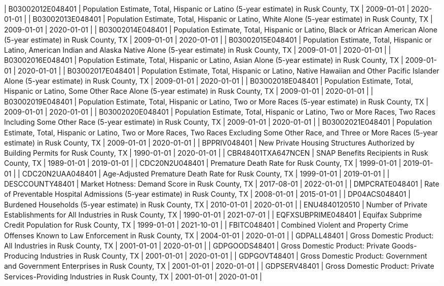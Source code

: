 | B03002012E048401          | Population Estimate, Total, Hispanic or Latino (5-year estimate) in Rusk County, TX                                                                                      | 2009-01-01          | 2020-01-01        |
| B03002013E048401          | Population Estimate, Total, Hispanic or Latino, White Alone (5-year estimate) in Rusk County, TX                                                                         | 2009-01-01          | 2020-01-01        |
| B03002014E048401          | Population Estimate, Total, Hispanic or Latino, Black or African American Alone (5-year estimate) in Rusk County, TX                                                     | 2009-01-01          | 2020-01-01        |
| B03002015E048401          | Population Estimate, Total, Hispanic or Latino, American Indian and Alaska Native Alone (5-year estimate) in Rusk County, TX                                             | 2009-01-01          | 2020-01-01        |
| B03002016E048401          | Population Estimate, Total, Hispanic or Latino, Asian Alone (5-year estimate) in Rusk County, TX                                                                         | 2009-01-01          | 2020-01-01        |
| B03002017E048401          | Population Estimate, Total, Hispanic or Latino, Native Hawaiian and Other Pacific Islander Alone (5-year estimate) in Rusk County, TX                                    | 2009-01-01          | 2020-01-01        |
| B03002018E048401          | Population Estimate, Total, Hispanic or Latino, Some Other Race Alone (5-year estimate) in Rusk County, TX                                                               | 2009-01-01          | 2020-01-01        |
| B03002019E048401          | Population Estimate, Total, Hispanic or Latino, Two or More Races (5-year estimate) in Rusk County, TX                                                                   | 2009-01-01          | 2020-01-01        |
| B03002020E048401          | Population Estimate, Total, Hispanic or Latino, Two or More Races, Two Races Including Some Other Race (5-year estimate) in Rusk County, TX                              | 2009-01-01          | 2020-01-01        |
| B03002021E048401          | Population Estimate, Total, Hispanic or Latino, Two or More Races, Two Races Excluding Some Other Race, and Three or More Races (5-year estimate) in Rusk County, TX     | 2009-01-01          | 2020-01-01        |
| BPPRIV048401              | New Private Housing Structures Authorized by Building Permits for Rusk County, TX                                                                                        | 1990-01-01          | 2020-01-01        |
| CBR48401TXA647NCEN        | SNAP Benefits Recipients in Rusk County, TX                                                                                                                              | 1989-01-01          | 2019-01-01        |
| CDC20N2U048401            | Premature Death Rate for Rusk County, TX                                                                                                                                 | 1999-01-01          | 2019-01-01        |
| CDC20N2UAA048401          | Age-Adjusted Premature Death Rate for Rusk County, TX                                                                                                                    | 1999-01-01          | 2019-01-01        |
| DESCCOUNTY48401           | Market Hotness: Demand Score in Rusk County, TX                                                                                                                          | 2017-08-01          | 2022-01-01        |
| DMPCRATE048401            | Rate of Preventable Hospital Admissions (5-year estimate) in Rusk County, TX                                                                                             | 2008-01-01          | 2015-01-01        |
| DP04ACS048401             | Burdened Households (5-year estimate) in Rusk County, TX                                                                                                                 | 2010-01-01          | 2020-01-01        |
| ENU4840120510             | Number of Private Establishments for All Industries in Rusk County, TX                                                                                                   | 1990-01-01          | 2021-07-01        |
| EQFXSUBPRIME048401        | Equifax Subprime Credit Population for Rusk County, TX                                                                                                                   | 1999-01-01          | 2021-10-01        |
| FBITC048401               | Combined Violent and Property Crime Offenses Known to Law Enforcement in Rusk County, TX                                                                                 | 2004-01-01          | 2020-01-01        |
| GDPALL48401               | Gross Domestic Product: All Industries in Rusk County, TX                                                                                                                | 2001-01-01          | 2020-01-01        |
| GDPGOODS48401             | Gross Domestic Product: Private Goods-Producing Industries in Rusk County, TX                                                                                            | 2001-01-01          | 2020-01-01        |
| GDPGOVT48401              | Gross Domestic Product: Government and Government Enterprises in Rusk County, TX                                                                                         | 2001-01-01          | 2020-01-01        |
| GDPSERV48401              | Gross Domestic Product: Private Services-Providing Industries in Rusk County, TX                                                                                         | 2001-01-01          | 2020-01-01        |